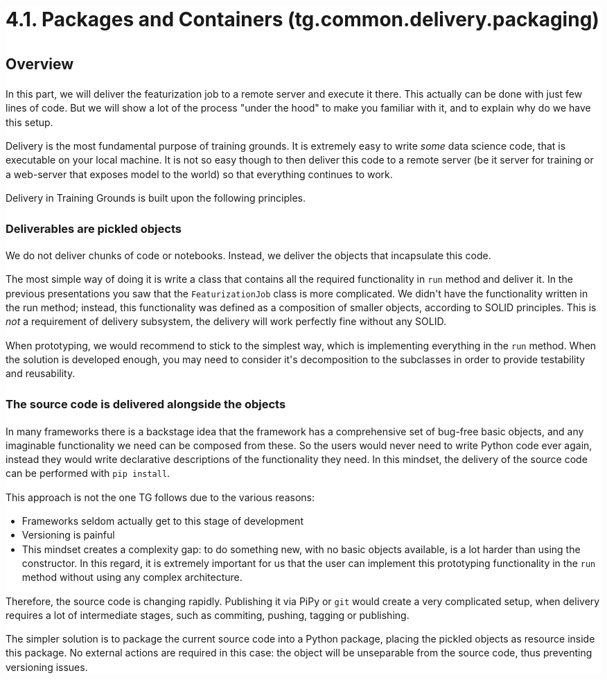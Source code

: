 # 4.1. Packages and Containers (tg.common.delivery.packaging)

## Overview

In this part, we will deliver the featurization job to a remote server and execute it there. This actually can be done with just few lines of code. But we will show a lot of the process "under the hood" to make you familiar with it, and to explain why do we have this setup.

Delivery is the most fundamental purpose of training grounds. It is extremely easy to write _some_ data science code, that is executable on your local machine. It is not so easy though to then deliver this code to a remote server (be it server for training or a web-server that exposes model to the world) so that everything continues to work.

Delivery in Training Grounds is built upon the following principles.

### Deliverables are pickled objects

We do not deliver chunks of code or notebooks. Instead, we deliver the objects that incapsulate this code.

The most simple way of doing it is write a class that contains all the required functionality in `run` method and deliver it. In the previous presentations you saw that the `FeaturizationJob` class is more complicated. We didn't have the functionality written in the run method; instead, this functionality was defined as a composition of smaller objects, according to SOLID principles. This is *not* a requirement of delivery subsystem, the delivery will work perfectly fine without any SOLID. 

When prototyping, we would recommend to stick to the simplest way, which is implementing everything in the `run` method. When the solution is developed enough, you may need to consider it's decomposition to the subclasses in order to provide testability and reusability.

### The source code is delivered alongside the objects

In many frameworks there is a backstage idea that the framework has a comprehensive set of bug-free basic objects, and any imaginable functionality we need can be composed from these. So the users would never need to write Python code ever again, instead they would write declarative descriptions of the functionality they need. In this mindset, the delivery of the source code can be performed with `pip install`.

This approach is not the one TG follows due to the various reasons:
* Frameworks seldom actually get to this stage of development
* Versioning is painful
* This mindset creates a complexity gap: to do something new, with no basic objects available, is a lot harder than using the constructor. In this regard, it is extremely important for us that the user can implement this prototyping functionality in the `run` method without using any complex architecture.

Therefore, the source code is changing rapidly. Publishing it via PiPy or `git` would create a very complicated setup, when delivery requires a lot of intermediate stages, such as commiting, pushing, tagging or publishing. 

The simpler solution is to package the current source code into a Python package, placing the pickled objects as resource inside this package. No external actions are required in this case: the object will be unseparable from the source code, thus preventing versioning issues.
